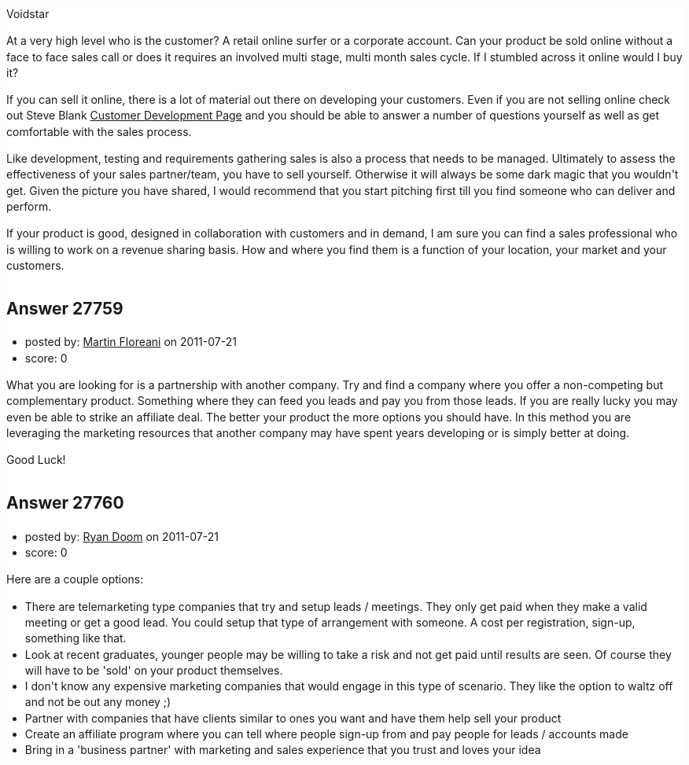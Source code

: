 <p>Voidstar</p>

<p>At a very high level who is the customer? A retail online surfer or a corporate account. Can your product be sold online without a face to face sales call or does it requires an involved multi stage, multi month sales cycle. If I stumbled across it online would I buy it?</p>

<p>If you can sell it online, there is a lot of material out there on developing your customers. Even if you are not selling online check out Steve Blank <a href="http://steveblank.com/category/customer-development/" rel="nofollow">Customer Development Page</a> and you should be able to answer a number of questions yourself as well as get comfortable with the sales process. </p>

<p>Like development, testing and requirements gathering sales is also a process that needs to be managed. Ultimately to assess the effectiveness of your sales partner/team, you have to sell yourself. Otherwise it will  always be some dark magic that you wouldn't get. Given the picture you have shared, I would recommend that you start pitching first till you find someone who can deliver and perform.  </p>

<p>If your product is good, designed in collaboration with customers and in demand, I am sure you can find a sales professional who is willing to work on a revenue sharing basis. How and where you find them is a function of your location, your market and your customers. </p>



## Answer 27759

- posted by: [Martin Floreani](https://stackexchange.com/users/-1/12035-martin-floreani) on 2011-07-21
- score: 0

What you are looking for is a partnership with another company. Try and find a company where you offer a non-competing but complementary product. Something where they can feed you leads and pay you from those leads. If you are really lucky you may even be able to strike an affiliate deal. The better your product the more options you should have. In this method you are leveraging the marketing resources that another company may have spent years developing or is simply better at doing. 

Good Luck!


## Answer 27760

- posted by: [Ryan Doom](https://stackexchange.com/users/-1/5655-ryan-doom) on 2011-07-21
- score: 0

Here are a couple options:

 - There are telemarketing type companies that try and setup leads / meetings. They only get paid when they make a valid meeting or get a good lead. You could setup that type of arrangement with someone. A cost per registration, sign-up, something like that.
 - Look at recent graduates, younger people may be willing to take a risk and not get paid until results are seen. Of course they will have to be 'sold' on your product themselves.
 - I don't know any expensive marketing companies that would engage in this type of scenario. They like the option to waltz off and not be out any money ;)
 - Partner with companies that have clients similar to ones you want and have them help sell your product
 - Create an affiliate program where you can tell where people sign-up from and pay people for leads / accounts made
 - Bring in a 'business partner' with marketing and sales experience that you trust and loves your idea
